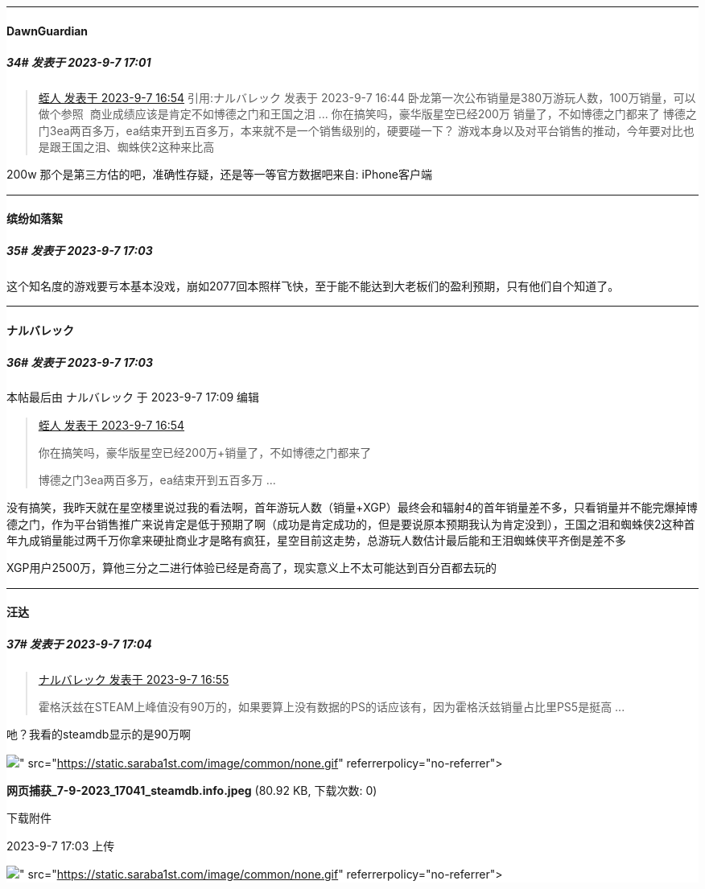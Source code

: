 *****

####  DawnGuardian  
##### 34#       发表于 2023-9-7 17:01

<blockquote><a href="httphttps://bbs.saraba1st.com/2b/forum.php?mod=redirect&amp;goto=findpost&amp;pid=62324212&amp;ptid=2151761" target="_blank"> 蛭人 发表于 2023-9-7 16:54</a> 引用:ナルバレック 发表于 2023-9-7 16:44 卧龙第一次公布销量是380万游玩人数，100万销量，可以做个参照  商业成绩应该是肯定不如博德之门和王国之泪 ... 你在搞笑吗，豪华版星空已经200万 销量了，不如博德之门都来了 博德之门3ea两百多万，ea结束开到五百多万，本来就不是一个销售级别的，硬要碰一下？ 游戏本身以及对平台销售的推动，今年要对比也是跟王国之泪、蜘蛛侠2这种来比高 </blockquote>
200w 那个是第三方估的吧，准确性存疑，还是等一等官方数据吧来自: iPhone客户端

*****

####  缤纷如落絮  
##### 35#       发表于 2023-9-7 17:03

这个知名度的游戏要亏本基本没戏，崩如2077回本照样飞快，至于能不能达到大老板们的盈利预期，只有他们自个知道了。

*****

####  ナルバレック  
##### 36#       发表于 2023-9-7 17:03

 本帖最后由 ナルバレック 于 2023-9-7 17:09 编辑 
<blockquote><a href="httphttps://bbs.saraba1st.com/2b/forum.php?mod=redirect&amp;goto=findpost&amp;pid=62324212&amp;ptid=2151761" target="_blank">蛭人 发表于 2023-9-7 16:54</a>

你在搞笑吗，豪华版星空已经200万+销量了，不如博德之门都来了

博德之门3ea两百多万，ea结束开到五百多万 ...</blockquote>
没有搞笑，我昨天就在星空楼里说过我的看法啊，首年游玩人数（销量+XGP）最终会和辐射4的首年销量差不多，只看销量并不能完爆掉博德之门，作为平台销售推广来说肯定是低于预期了啊（成功是肯定成功的，但是要说原本预期我认为肯定没到），王国之泪和蜘蛛侠2这种首年九成销量能过两千万你拿来硬扯商业才是略有疯狂，星空目前这走势，总游玩人数估计最后能和王泪蜘蛛侠平齐倒是差不多

XGP用户2500万，算他三分之二进行体验已经是奇高了，现实意义上不太可能达到百分百都去玩的

*****

####  汪达  
##### 37#       发表于 2023-9-7 17:04

<blockquote><a href="httphttps://bbs.saraba1st.com/2b/forum.php?mod=redirect&amp;goto=findpost&amp;pid=62324220&amp;ptid=2151761" target="_blank">ナルバレック 发表于 2023-9-7 16:55</a>

霍格沃兹在STEAM上峰值没有90万的，如果要算上没有数据的PS的话应该有，因为霍格沃兹销量占比里PS5是挺高 ...</blockquote>
吔？我看的steamdb显示的是90万啊

<img src="https://img.saraba1st.com/forum/202309/07/170338bgoo2jzazo2gwvdm.jpeg" referrerpolicy="no-referrer">" src="https://static.saraba1st.com/image/common/none.gif" referrerpolicy="no-referrer">

<strong>网页捕获_7-9-2023_17041_steamdb.info.jpeg</strong> (80.92 KB, 下载次数: 0)

下载附件

2023-9-7 17:03 上传

<img src="https://img.saraba1st.com/forum/202309/07/170338ulul8lbtlrfbbfqu.jpeg" referrerpolicy="no-referrer">" src="https://static.saraba1st.com/image/common/none.gif" referrerpolicy="no-referrer">
